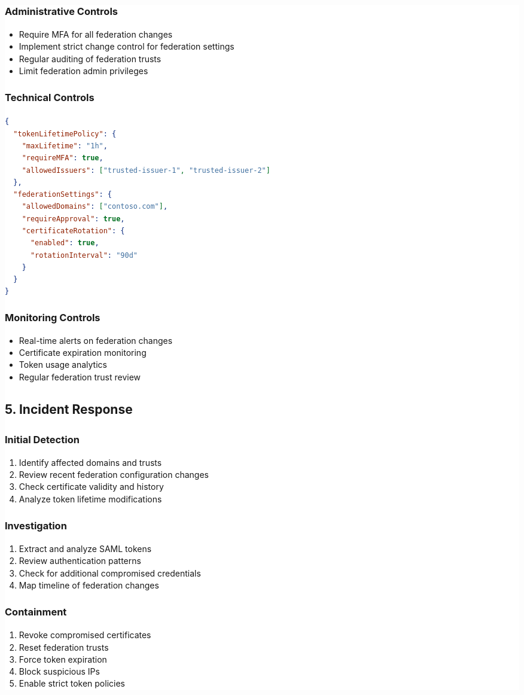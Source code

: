 ### Administrative Controls
- Require MFA for all federation changes
- Implement strict change control for federation settings
- Regular auditing of federation trusts
- Limit federation admin privileges

### Technical Controls
```json
{
  "tokenLifetimePolicy": {
    "maxLifetime": "1h",
    "requireMFA": true,
    "allowedIssuers": ["trusted-issuer-1", "trusted-issuer-2"]
  },
  "federationSettings": {
    "allowedDomains": ["contoso.com"],
    "requireApproval": true,
    "certificateRotation": {
      "enabled": true,
      "rotationInterval": "90d"
    }
  }
}
```

### Monitoring Controls
- Real-time alerts on federation changes
- Certificate expiration monitoring
- Token usage analytics
- Regular federation trust review

## 5. Incident Response

### Initial Detection
1. Identify affected domains and trusts
2. Review recent federation configuration changes
3. Check certificate validity and history
4. Analyze token lifetime modifications

### Investigation
1. Extract and analyze SAML tokens
2. Review authentication patterns
3. Check for additional compromised credentials
4. Map timeline of federation changes

### Containment
1. Revoke compromised certificates
2. Reset federation trusts
3. Force token expiration
4. Block suspicious IPs
5. Enable strict token policies
